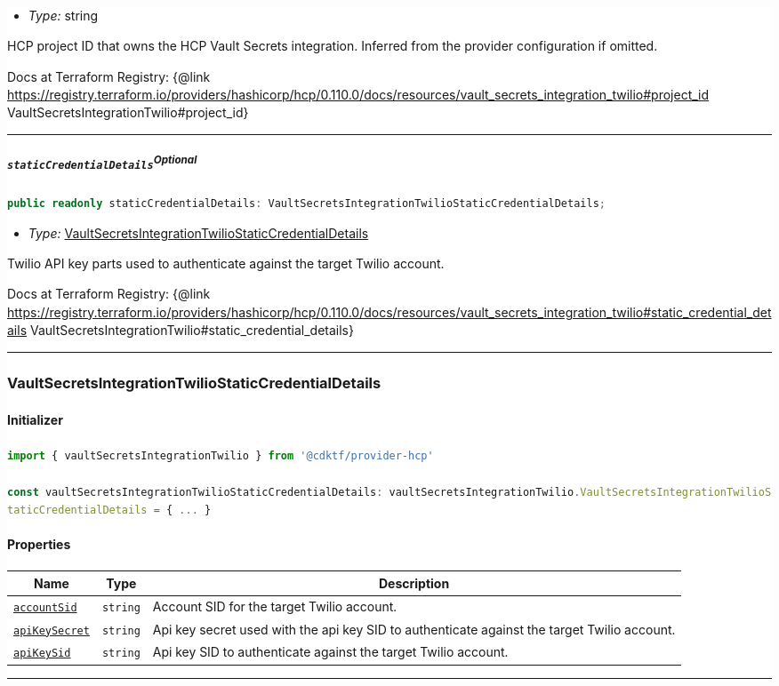- *Type:* string

HCP project ID that owns the HCP Vault Secrets integration. Inferred from the provider configuration if omitted.

Docs at Terraform Registry: {@link https://registry.terraform.io/providers/hashicorp/hcp/0.110.0/docs/resources/vault_secrets_integration_twilio#project_id VaultSecretsIntegrationTwilio#project_id}

---

##### `staticCredentialDetails`<sup>Optional</sup> <a name="staticCredentialDetails" id="@cdktf/provider-hcp.vaultSecretsIntegrationTwilio.VaultSecretsIntegrationTwilioConfig.property.staticCredentialDetails"></a>

```typescript
public readonly staticCredentialDetails: VaultSecretsIntegrationTwilioStaticCredentialDetails;
```

- *Type:* <a href="#@cdktf/provider-hcp.vaultSecretsIntegrationTwilio.VaultSecretsIntegrationTwilioStaticCredentialDetails">VaultSecretsIntegrationTwilioStaticCredentialDetails</a>

Twilio API key parts used to authenticate against the target Twilio account.

Docs at Terraform Registry: {@link https://registry.terraform.io/providers/hashicorp/hcp/0.110.0/docs/resources/vault_secrets_integration_twilio#static_credential_details VaultSecretsIntegrationTwilio#static_credential_details}

---

### VaultSecretsIntegrationTwilioStaticCredentialDetails <a name="VaultSecretsIntegrationTwilioStaticCredentialDetails" id="@cdktf/provider-hcp.vaultSecretsIntegrationTwilio.VaultSecretsIntegrationTwilioStaticCredentialDetails"></a>

#### Initializer <a name="Initializer" id="@cdktf/provider-hcp.vaultSecretsIntegrationTwilio.VaultSecretsIntegrationTwilioStaticCredentialDetails.Initializer"></a>

```typescript
import { vaultSecretsIntegrationTwilio } from '@cdktf/provider-hcp'

const vaultSecretsIntegrationTwilioStaticCredentialDetails: vaultSecretsIntegrationTwilio.VaultSecretsIntegrationTwilioStaticCredentialDetails = { ... }
```

#### Properties <a name="Properties" id="Properties"></a>

| **Name** | **Type** | **Description** |
| --- | --- | --- |
| <code><a href="#@cdktf/provider-hcp.vaultSecretsIntegrationTwilio.VaultSecretsIntegrationTwilioStaticCredentialDetails.property.accountSid">accountSid</a></code> | <code>string</code> | Account SID for the target Twilio account. |
| <code><a href="#@cdktf/provider-hcp.vaultSecretsIntegrationTwilio.VaultSecretsIntegrationTwilioStaticCredentialDetails.property.apiKeySecret">apiKeySecret</a></code> | <code>string</code> | Api key secret used with the api key SID to authenticate against the target Twilio account. |
| <code><a href="#@cdktf/provider-hcp.vaultSecretsIntegrationTwilio.VaultSecretsIntegrationTwilioStaticCredentialDetails.property.apiKeySid">apiKeySid</a></code> | <code>string</code> | Api key SID to authenticate against the target Twilio account. |

---